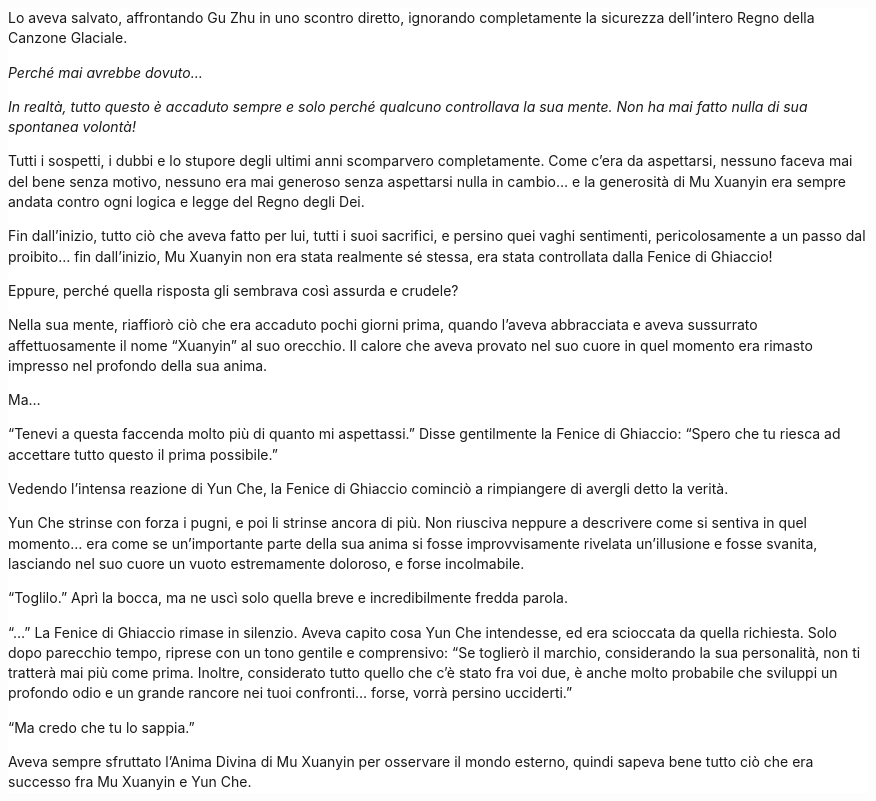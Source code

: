 Lo aveva salvato, affrontando Gu Zhu in uno scontro diretto, ignorando completamente la sicurezza dell’intero Regno della Canzone Glaciale.


<em>Perché mai avrebbe dovuto…</em>


<em>In realtà, tutto questo è accaduto sempre e solo perché qualcuno controllava la sua mente. Non ha mai fatto nulla di sua spontanea volontà!</em>


Tutti i sospetti, i dubbi e lo stupore degli ultimi anni scomparvero completamente. Come c’era da aspettarsi, nessuno faceva mai del bene senza motivo, nessuno era mai generoso senza aspettarsi nulla in cambio… e la generosità di Mu Xuanyin era sempre andata contro ogni logica e legge del Regno degli Dei.


Fin dall’inizio, tutto ciò che aveva fatto per lui, tutti i suoi sacrifici, e persino quei vaghi sentimenti, pericolosamente a un passo dal proibito… fin dall’inizio, Mu Xuanyin non era stata realmente sé stessa, era stata controllata dalla Fenice di Ghiaccio!


Eppure, perché quella risposta gli sembrava così assurda e crudele?


Nella sua mente, riaffiorò ciò che era accaduto pochi giorni prima, quando l’aveva abbracciata e aveva sussurrato affettuosamente il nome “Xuanyin” al suo orecchio. Il calore che aveva provato nel suo cuore in quel momento era rimasto impresso nel profondo della sua anima.


Ma…


“Tenevi a questa faccenda molto più di quanto mi aspettassi.” Disse gentilmente la Fenice di Ghiaccio: “Spero che tu riesca ad accettare tutto questo il prima possibile.”


Vedendo l’intensa reazione di Yun Che, la Fenice di Ghiaccio cominciò a rimpiangere di avergli detto la verità.


Yun Che strinse con forza i pugni, e poi li strinse ancora di più. Non riusciva neppure a descrivere come si sentiva in quel momento… era come se un’importante parte della sua anima si fosse improvvisamente rivelata un’illusione e fosse svanita, lasciando nel suo cuore un vuoto estremamente doloroso, e forse incolmabile.


“Toglilo.” Aprì la bocca, ma ne uscì solo quella breve e incredibilmente fredda parola.


“…” La Fenice di Ghiaccio rimase in silenzio. Aveva capito cosa Yun Che intendesse, ed era scioccata da quella richiesta. Solo dopo parecchio tempo, riprese con un tono gentile e comprensivo: “Se toglierò il marchio, considerando la sua personalità, non ti tratterà mai più come prima. Inoltre, considerato tutto quello che c’è stato fra voi due, è anche molto probabile che sviluppi un profondo odio e un grande rancore nei tuoi confronti… forse, vorrà persino ucciderti.”


“Ma credo che tu lo sappia.”


Aveva sempre sfruttato l’Anima Divina di Mu Xuanyin per osservare il mondo esterno, quindi sapeva bene tutto ciò che era successo fra Mu Xuanyin e Yun Che.
                                


                                



